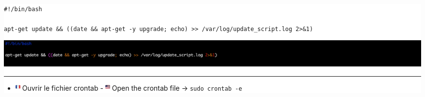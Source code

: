 ``````````````````````````````
#!/bin/bash

apt-get update && ((date && apt-get -y upgrade; echo) >> /var/log/update_script.log 2>&1)
``````````````````````````````
![linux - linux](/Screenshots/cron_script_1.png)
***

* <img src="Screenshots/france.png" width="10" height="15"/> Ouvrir le fichier crontab - <img src="Screenshots/united-states.png" width="10" height="15"/> Open the crontab file ->	`sudo crontab -e`
